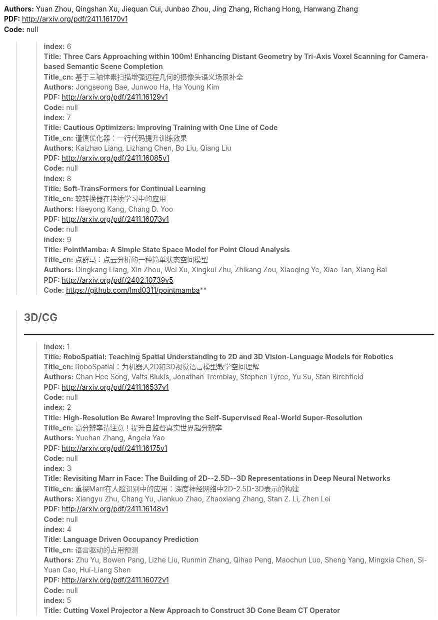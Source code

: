 **Authors:** Yuan Zhou, Qingshan Xu, Jiequan Cui, Junbao Zhou, Jing Zhang, Richang Hong, Hanwang Zhang<br />
**PDF:** <http://arxiv.org/pdf/2411.16170v1><br />
**Code:** null<br />
>>**index:** 6<br />
**Title:** **Three Cars Approaching within 100m! Enhancing Distant Geometry by   Tri-Axis Voxel Scanning for Camera-based Semantic Scene Completion**<br />
**Title_cn:** 基于三轴体素扫描增强远程几何的摄像头语义场景补全<br />
**Authors:** Jongseong Bae, Junwoo Ha, Ha Young Kim<br />
**PDF:** <http://arxiv.org/pdf/2411.16129v1><br />
**Code:** null<br />
>>**index:** 7<br />
**Title:** **Cautious Optimizers: Improving Training with One Line of Code**<br />
**Title_cn:** 谨慎优化器：一行代码提升训练效果<br />
**Authors:** Kaizhao Liang, Lizhang Chen, Bo Liu, Qiang Liu<br />
**PDF:** <http://arxiv.org/pdf/2411.16085v1><br />
**Code:** null<br />
>>**index:** 8<br />
**Title:** **Soft-TransFormers for Continual Learning**<br />
**Title_cn:** 软转换器在持续学习中的应用<br />
**Authors:** Haeyong Kang, Chang D. Yoo<br />
**PDF:** <http://arxiv.org/pdf/2411.16073v1><br />
**Code:** null<br />
>>**index:** 9<br />
**Title:** **PointMamba: A Simple State Space Model for Point Cloud Analysis**<br />
**Title_cn:** 点群马：点云分析的一种简单状态空间模型<br />
**Authors:** Dingkang Liang, Xin Zhou, Wei Xu, Xingkui Zhu, Zhikang Zou, Xiaoqing Ye, Xiao Tan, Xiang Bai<br />
**PDF:** <http://arxiv.org/pdf/2402.10739v5><br />
**Code:** <https://github.com/lmd0311/pointmamba>**<br />

>## **3D/CG**
>---
>>**index:** 1<br />
**Title:** **RoboSpatial: Teaching Spatial Understanding to 2D and 3D Vision-Language   Models for Robotics**<br />
**Title_cn:** RoboSpatial：为机器人2D和3D视觉语言模型教学空间理解<br />
**Authors:** Chan Hee Song, Valts Blukis, Jonathan Tremblay, Stephen Tyree, Yu Su, Stan Birchfield<br />
**PDF:** <http://arxiv.org/pdf/2411.16537v1><br />
**Code:** null<br />
>>**index:** 2<br />
**Title:** **High-Resolution Be Aware! Improving the Self-Supervised Real-World   Super-Resolution**<br />
**Title_cn:** 高分辨率请注意！提升自监督真实世界超分辨率<br />
**Authors:** Yuehan Zhang, Angela Yao<br />
**PDF:** <http://arxiv.org/pdf/2411.16175v1><br />
**Code:** null<br />
>>**index:** 3<br />
**Title:** **Revisiting Marr in Face: The Building of 2D--2.5D--3D Representations in   Deep Neural Networks**<br />
**Title_cn:** 重探Marr在人脸识别中的应用：深度神经网络中2D-2.5D-3D表示的构建<br />
**Authors:** Xiangyu Zhu, Chang Yu, Jiankuo Zhao, Zhaoxiang Zhang, Stan Z. Li, Zhen Lei<br />
**PDF:** <http://arxiv.org/pdf/2411.16148v1><br />
**Code:** null<br />
>>**index:** 4<br />
**Title:** **Language Driven Occupancy Prediction**<br />
**Title_cn:** 语言驱动的占用预测<br />
**Authors:** Zhu Yu, Bowen Pang, Lizhe Liu, Runmin Zhang, Qihao Peng, Maochun Luo, Sheng Yang, Mingxia Chen, Si-Yuan Cao, Hui-Liang Shen<br />
**PDF:** <http://arxiv.org/pdf/2411.16072v1><br />
**Code:** null<br />
>>**index:** 5<br />
**Title:** **Cutting Voxel Projector a New Approach to Construct 3D Cone Beam CT   Operator**<br />